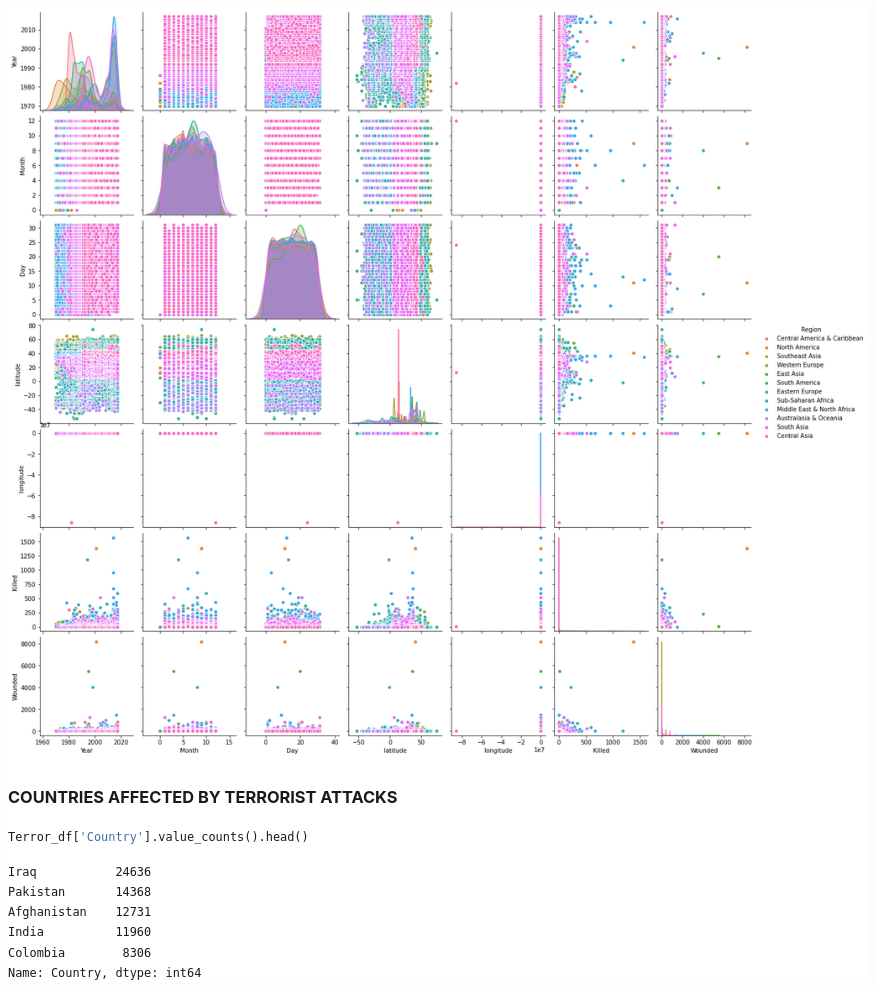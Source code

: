 ![png](output_23_1.png)


### COUNTRIES AFFECTED BY TERRORIST ATTACKS


```python
Terror_df['Country'].value_counts().head()
```




    Iraq           24636
    Pakistan       14368
    Afghanistan    12731
    India          11960
    Colombia        8306
    Name: Country, dtype: int64
